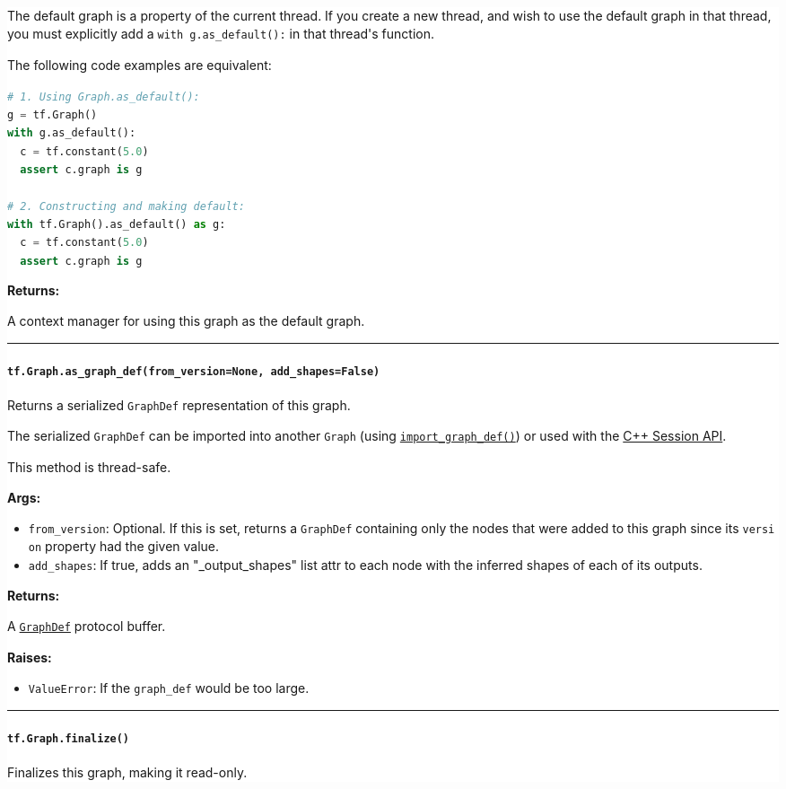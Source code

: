 The default graph is a property of the current thread. If you create a new thread, and wish to use the default graph in that thread, you must explicitly add a `with g.as_default():` in that thread's function.

The following code examples are equivalent:

```python
# 1. Using Graph.as_default():
g = tf.Graph()
with g.as_default():
  c = tf.constant(5.0)
  assert c.graph is g

# 2. Constructing and making default:
with tf.Graph().as_default() as g:
  c = tf.constant(5.0)
  assert c.graph is g
```

**Returns:**

A context manager for using this graph as the default graph.

***

#### `tf.Graph.as_graph_def(from_version=None, add_shapes=False)` <a href="#graph.as_graph_def" id="graph.as_graph_def"></a>

Returns a serialized `GraphDef` representation of this graph.

The serialized `GraphDef` can be imported into another `Graph` (using [`import_graph_def()`](framework.md#import\_graph\_def)) or used with the [C++ Session API](../index-1/).

This method is thread-safe.

**Args:**

* `from_version`: Optional. If this is set, returns a `GraphDef` containing only the nodes that were added to this graph since its `version` property had the given value.
* `add_shapes`: If true, adds an "\_output\_shapes" list attr to each node with the inferred shapes of each of its outputs.

**Returns:**

A [`GraphDef`](https://www.tensorflow.org/code/tensorflow/core/framework/graph.proto) protocol buffer.

**Raises:**

* `ValueError`: If the `graph_def` would be too large.

***

#### `tf.Graph.finalize()` <a href="#graph.finalize" id="graph.finalize"></a>

Finalizes this graph, making it read-only.
